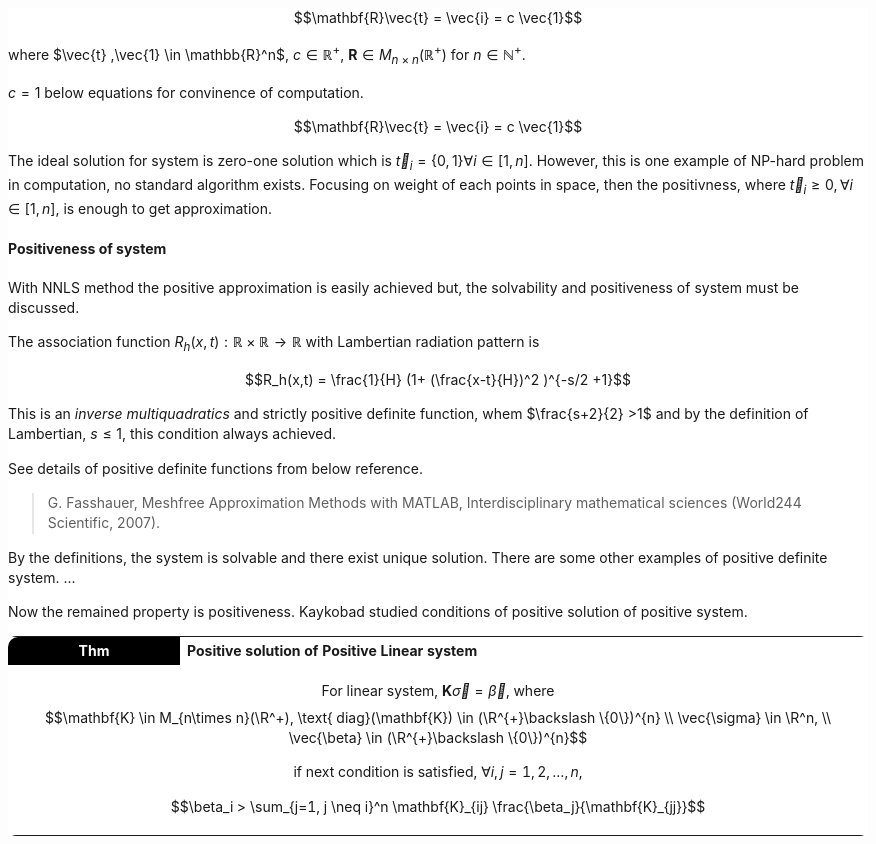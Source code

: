 $$\mathbf{R}\vec{t} = \vec{i} = c \vec{1}$$
 
where $\vec{t} ,\vec{1} \in \mathbb{R}^n$, $c \in \mathbb{R}^+$, $\mathbf{R} \in M_{n \times n}(\mathbb{R^+})$ for $n \in \mathbb{N}^+$.

$c = 1$ below equations for convinence of computation.

$$\mathbf{R}\vec{t} = \vec{i} = c \vec{1}$$

The ideal solution for system is zero-one solution  which is $\vec{t}_i = \{0, 1\} \forall i \in[1, n]$. However, this is one example of NP-hard problem in computation, no standard algorithm exists. Focusing on weight of each points in space, then the positivness, where $\vec{t}_i \geq 0,   \forall i \in[1, n]$, is enough to get approximation. 

#### Positiveness of system

With NNLS method the positive approximation is easily achieved but, the solvability and positiveness of system must be discussed. 

The association function $R_h(x,t): \mathbb{R} \times \mathbb{R} \rightarrow \mathbb{R}$ with Lambertian radiation pattern is 

$$R_h(x,t) = \frac{1}{H} (1+ (\frac{x-t}{H})^2 )^{-s/2 +1}$$

This is an *inverse multiquadratics* and strictly positive definite function, whem $\frac{s+2}{2} >1$ and by the definition of Lambertian, $s \leq 1$, this condition always achieved.

See details of positive definite functions from below reference.

>  G. Fasshauer, Meshfree Approximation Methods with MATLAB, Interdisciplinary mathematical sciences (World244 Scientific, 2007).

By the definitions, the system is solvable and there exist unique solution. There are some other examples of positive definite system. ...

Now the remained property is positiveness. Kaykobad studied conditions of positive solution of positive system. 


<table style="border-radius:8px;width:100%;">
<th style="text-align:center;background-color:rgb(0, 0, 0); color:white; border-top-left-radius: 10px;width:20%;">
Thm</th>
<th style="text-align:left;">
Positive solution of Positive Linear system </th>
<tr style="text-align:center;">
<td colspan="2">

For linear system, $\mathbf{K} \vec{\sigma} = \vec{\beta}$, 
where 
$$\mathbf{K} \in M_{n\times n}(\R^+), 
\text{ diag}(\mathbf{K}) \in (\R^{+}\backslash \{0\})^{n} \\
\vec{\sigma} \in \R^n, \\
\vec{\beta} \in (\R^{+}\backslash \{0\})^{n}$$

if next condition is satisfied, $\forall i, j = 1, 2, \dots, n$,

$$\beta_i > \sum_{j=1, j \neq i}^n \mathbf{K}_{ij} \frac{\beta_j}{\mathbf{K}_{jj}}$$
